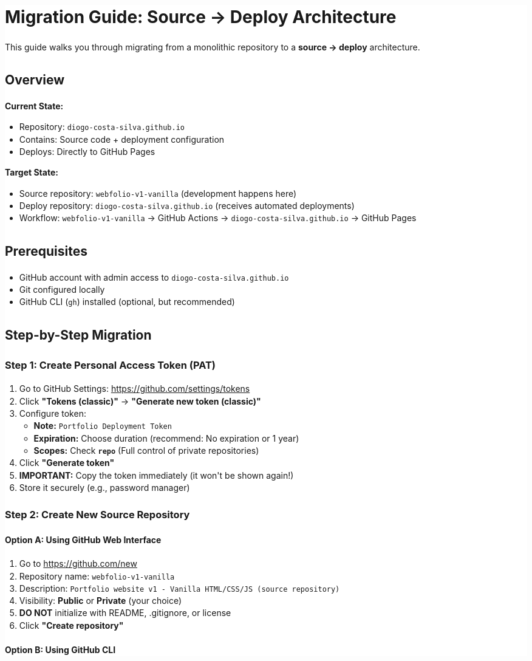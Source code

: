 # Migration Guide: Source → Deploy Architecture

This guide walks you through migrating from a monolithic repository to a **source → deploy** architecture.

## Overview

**Current State:**
- Repository: `diogo-costa-silva.github.io`
- Contains: Source code + deployment configuration
- Deploys: Directly to GitHub Pages

**Target State:**
- Source repository: `webfolio-v1-vanilla` (development happens here)
- Deploy repository: `diogo-costa-silva.github.io` (receives automated deployments)
- Workflow: `webfolio-v1-vanilla` → GitHub Actions → `diogo-costa-silva.github.io` → GitHub Pages

## Prerequisites

- GitHub account with admin access to `diogo-costa-silva.github.io`
- Git configured locally
- GitHub CLI (`gh`) installed (optional, but recommended)

## Step-by-Step Migration

### Step 1: Create Personal Access Token (PAT)

1. Go to GitHub Settings: https://github.com/settings/tokens
2. Click **"Tokens (classic)"** → **"Generate new token (classic)"**
3. Configure token:
   - **Note:** `Portfolio Deployment Token`
   - **Expiration:** Choose duration (recommend: No expiration or 1 year)
   - **Scopes:** Check **`repo`** (Full control of private repositories)
4. Click **"Generate token"**
5. **IMPORTANT:** Copy the token immediately (it won't be shown again!)
6. Store it securely (e.g., password manager)

### Step 2: Create New Source Repository

#### Option A: Using GitHub Web Interface

1. Go to https://github.com/new
2. Repository name: `webfolio-v1-vanilla`
3. Description: `Portfolio website v1 - Vanilla HTML/CSS/JS (source repository)`
4. Visibility: **Public** or **Private** (your choice)
5. **DO NOT** initialize with README, .gitignore, or license
6. Click **"Create repository"**

#### Option B: Using GitHub CLI
